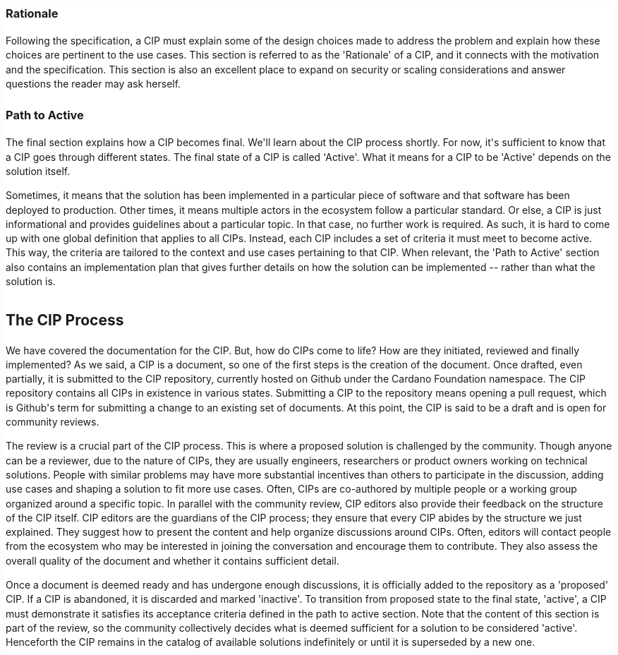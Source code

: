 ### Rationale
Following the specification, a CIP must explain some of the design choices made to address the problem and explain how these choices are pertinent to the use cases. This section is referred to as the 'Rationale' of a CIP, and it connects with the motivation and the specification. This section is also an excellent place to expand on security or scaling considerations and answer questions the reader may ask herself.

### Path to Active
The final section explains how a CIP becomes final. We'll learn about the CIP process shortly. For now, it's sufficient to know that a CIP goes through different states. The final state of a CIP is called 'Active'. What it means for a CIP to be 'Active' depends on the solution itself. 

Sometimes, it means that the solution has been implemented in a particular piece of software and that software has been deployed to production. Other times, it means multiple actors in the ecosystem follow a particular standard. Or else, a CIP is just informational and provides guidelines about a particular topic. In that case, no further work is required. As such,  it is hard to come up with one global definition that applies to all CIPs. Instead, each CIP includes a set of criteria it must meet to become active. This way, the criteria are tailored to the context and use cases pertaining to that CIP. When relevant, the 'Path to Active' section also contains an implementation plan that gives further details on how the solution can be implemented -- rather than what the solution is.

## The CIP Process
We have covered the documentation for the CIP.  But, how do CIPs come to life? How are they initiated, reviewed and finally implemented? As we said, a CIP is a document, so one of the first steps is the creation of the document. Once drafted, even partially, it is submitted to the CIP repository, currently hosted on Github under the Cardano Foundation namespace. The CIP repository contains all CIPs in existence in various states. Submitting a CIP to the repository means opening a pull request, which is Github's term for submitting a change to an existing set of documents. At this point, the CIP is said to be a draft and is open for community reviews.

The review is a crucial part of the CIP process. This is where a proposed solution is challenged by the community. Though anyone can be a reviewer, due to the nature of CIPs, they are usually engineers, researchers or product owners working on technical solutions. People with similar problems may have more substantial incentives than others to participate in the discussion, adding use cases and shaping a solution to fit more use cases. Often, CIPs are co-authored by multiple people or a working group organized around a specific topic. In parallel with the community review, CIP editors also provide their feedback on the structure of the CIP itself. CIP editors are the guardians of the CIP process; they ensure that every CIP abides by the structure we just explained. They suggest how to present the content and help organize discussions around CIPs. Often, editors will contact people from the ecosystem who may be interested in joining the conversation and encourage them to contribute. They also assess the overall quality of the document and whether it contains sufficient detail.

Once a document is deemed ready and has undergone enough discussions, it is officially added to the repository as a 'proposed' CIP. If a CIP is abandoned, it is discarded and marked 'inactive'. To transition from proposed state to the final state, 'active', a CIP must demonstrate it satisfies its acceptance criteria defined in the path to active section. Note that the content of this section is part of the review, so the community collectively decides what is deemed sufficient for a solution to be considered 'active'. Henceforth the CIP remains in the catalog of available solutions indefinitely or until it is superseded by a new one.
